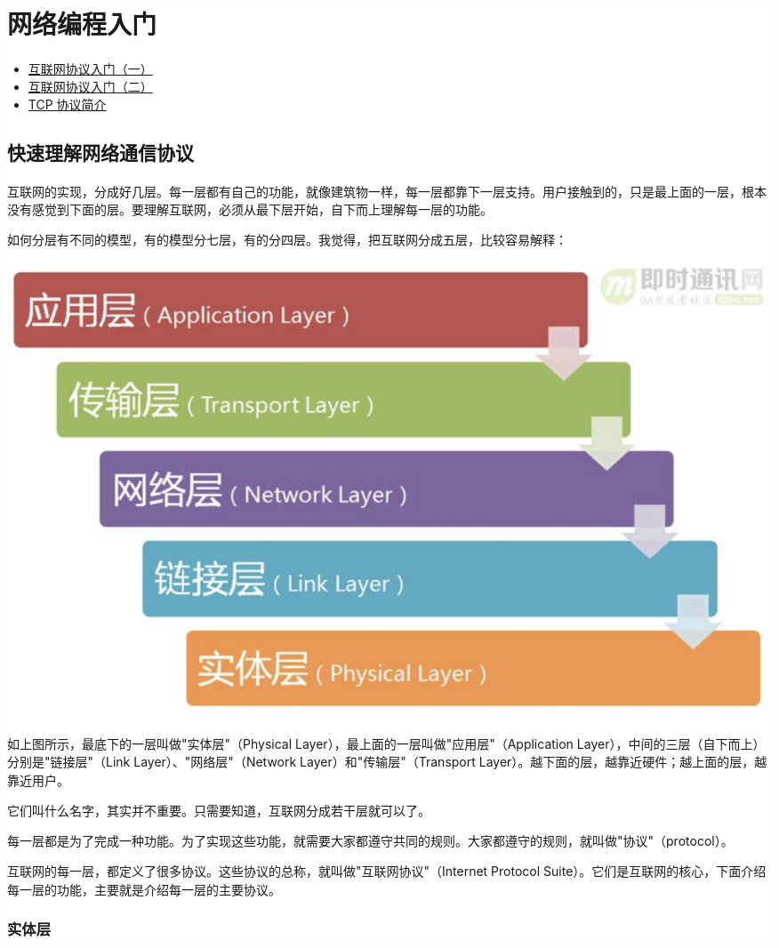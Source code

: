 
# 网络编程入门

-   [互联网协议入门（一）](https://www.ruanyifeng.com/blog/2012/05/internet_protocol_suite_part_i.html)
-   [互联网协议入门（二）](https://www.ruanyifeng.com/blog/2012/06/internet_protocol_suite_part_ii.html)
-   [TCP 协议简介](https://www.ruanyifeng.com/blog/2017/06/tcp-protocol.html)

## 快速理解网络通信协议

互联网的实现，分成好几层。每一层都有自己的功能，就像建筑物一样，每一层都靠下一层支持。用户接触到的，只是最上面的一层，根本没有感觉到下面的层。要理解互联网，必须从最下层开始，自下而上理解每一层的功能。

如何分层有不同的模型，有的模型分七层，有的分四层。我觉得，把互联网分成五层，比较容易解释：

![](assets/2023-10-29_22-34-20_screenshot.png)

如上图所示，最底下的一层叫做"实体层"（Physical Layer），最上面的一层叫做"应用层"（Application Layer），中间的三层（自下而上）分别是"链接层"（Link Layer）、"网络层"（Network Layer）和"传输层"（Transport Layer）。越下面的层，越靠近硬件；越上面的层，越靠近用户。

它们叫什么名字，其实并不重要。只需要知道，互联网分成若干层就可以了。

每一层都是为了完成一种功能。为了实现这些功能，就需要大家都遵守共同的规则。大家都遵守的规则，就叫做"协议"（protocol）。

互联网的每一层，都定义了很多协议。这些协议的总称，就叫做"互联网协议"（Internet Protocol Suite）。它们是互联网的核心，下面介绍每一层的功能，主要就是介绍每一层的主要协议。

### 实体层
